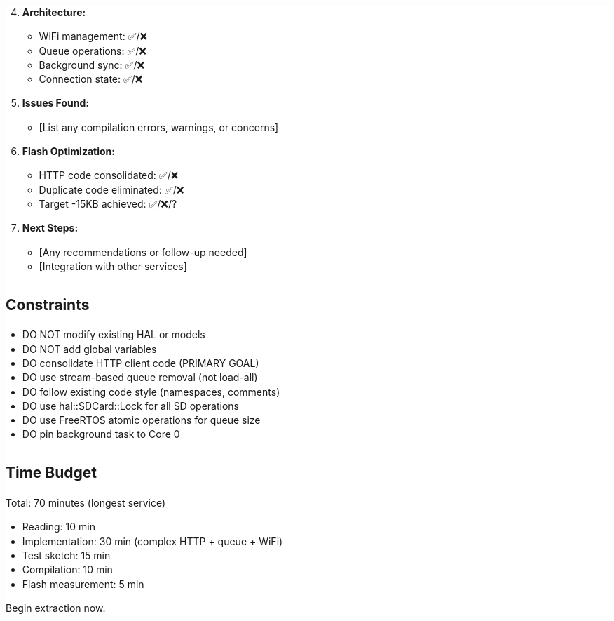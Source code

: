 4. **Architecture:**
   - WiFi management: ✅/❌
   - Queue operations: ✅/❌
   - Background sync: ✅/❌
   - Connection state: ✅/❌

5. **Issues Found:**
   - [List any compilation errors, warnings, or concerns]

6. **Flash Optimization:**
   - HTTP code consolidated: ✅/❌
   - Duplicate code eliminated: ✅/❌
   - Target -15KB achieved: ✅/❌/?

7. **Next Steps:**
   - [Any recommendations or follow-up needed]
   - [Integration with other services]

## Constraints

- DO NOT modify existing HAL or models
- DO NOT add global variables
- DO consolidate HTTP client code (PRIMARY GOAL)
- DO use stream-based queue removal (not load-all)
- DO follow existing code style (namespaces, comments)
- DO use hal::SDCard::Lock for all SD operations
- DO use FreeRTOS atomic operations for queue size
- DO pin background task to Core 0

## Time Budget

Total: 70 minutes (longest service)
- Reading: 10 min
- Implementation: 30 min (complex HTTP + queue + WiFi)
- Test sketch: 15 min
- Compilation: 10 min
- Flash measurement: 5 min

Begin extraction now.
